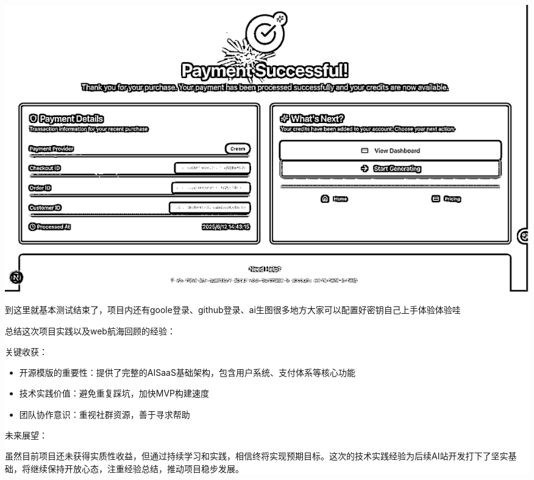 ![](img/beecc35a3facc794aacb1491f77284b4.png)

到这里就基本测试结束了，项目内还有goole登录、github登录、ai生图很多地方大家可以配置好密钥自己上手体验体验哇

总结这次项目实践以及web航海回顾的经验：

关键收获：

*   开源模版的重要性：提供了完整的AISaaS基础架构，包含用户系统、支付体系等核心功能

*   技术实践价值：避免重复踩坑，加快MVP构建速度

*   团队协作意识：重视社群资源，善于寻求帮助

未来展望：

虽然目前项目还未获得实质性收益，但通过持续学习和实践，相信终将实现预期目标。这次的技术实践经验为后续AI站开发打下了坚实基础，将继续保持开放心态，注重经验总结，推动项目稳步发展。